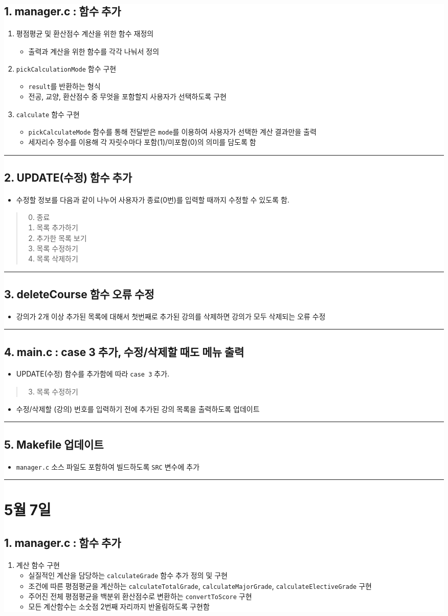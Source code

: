 ## **1. manager.c : 함수 추가**
1. 평점평균 및 환산점수 계산을 위한 함수 재정의
   - 출력과 계산을 위한 함수를 각각 나눠서 정의

2. `pickCalculationMode` 함수 구현
   - `result`를 반환하는 형식
   - 전공, 교양, 환산점수 중 무엇을 포함할지 사용자가 선택하도록 구현

3. `calculate` 함수 구현
   - `pickCalculateMode` 함수를 통해 전달받은 `mode`를 이용하여 사용자가 선택한 계산 결과만을 출력
   - 세자리수 정수를 이용해 각 자릿수마다 포함(1)/미포함(0)의 의미를 담도록 함
---

## **2. UPDATE(수정) 함수 추가**
- 수정할 정보를 다음과 같이 나누어 사용자가 종료(0번)를 입력할 때까지 수정할 수 있도록 함.

>0. 종료
>1. 목록 추가하기
>2. 추가한 목록 보기
>3. 목록 수정하기
>4. 목록 삭제하기
---

## **3. deleteCourse 함수 오류 수정**
- 강의가 2개 이상 추가된 목록에 대해서 첫번째로 추가된 강의를 삭제하면 강의가 모두 삭제되는 오류 수정
---

## **4. main.c : case 3 추가, 수정/삭제할 때도 메뉴 출력**
- UPDATE(수정) 함수를 추가함에 따라 `case 3` 추가.

>3. 목록 수정하기

- 수정/삭제할 (강의) 번호를 입력하기 전에 추가된 강의 목록을 출력하도록 업데이트
---

## **5. Makefile 업데이트**
- `manager.c` 소스 파일도 포함하여 빌드하도록 `SRC` 변수에 추가
- ---

# 5월 7일

## **1. manager.c : 함수 추가**
1. 계산 함수 구현
   - 실질적인 계산을 담당하는 `calculateGrade` 함수 추가 정의 및 구현
   - 조건에 따른 평점평균을 계산하는 `calculateTotalGrade`, `calculateMajorGrade`, `calculateElectiveGrade`     구현
   - 주어진 전체 평점평균을 백분위 환산점수로 변환하는 `convertToScore` 구현
   - 모든 계산함수는 소숫점 2번째 자리까지 반올림하도록 구현함
